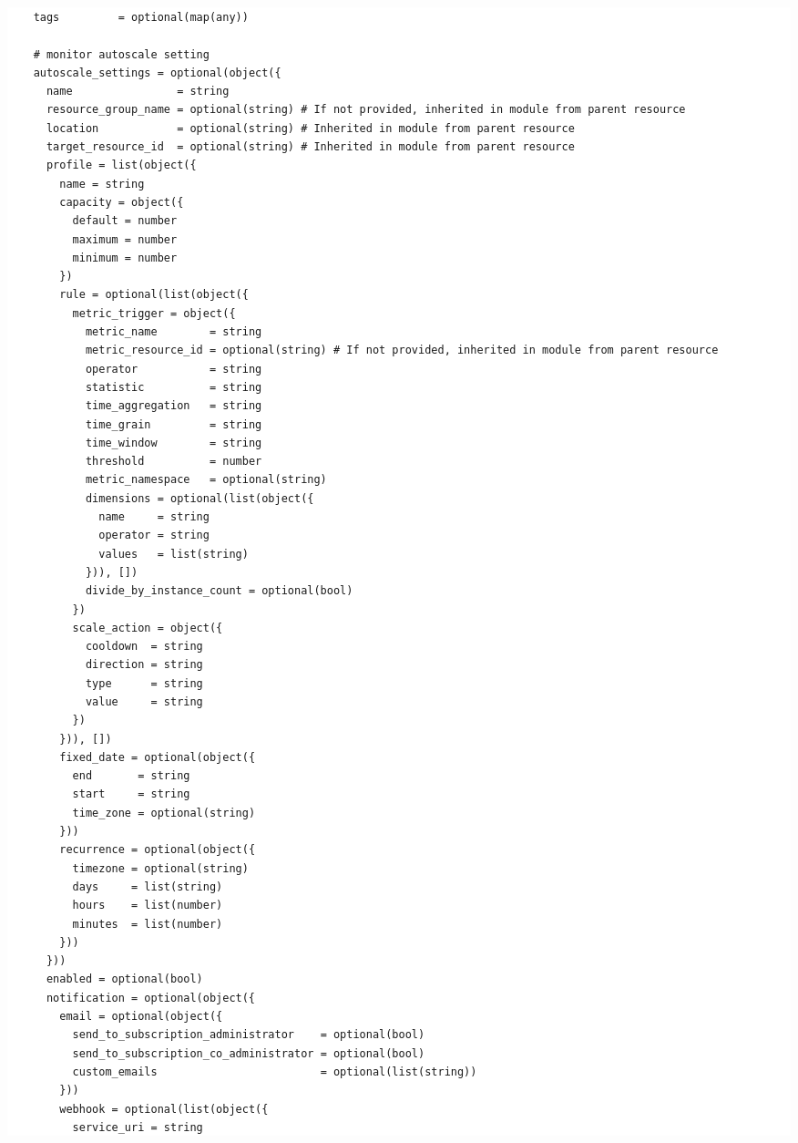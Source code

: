```
    tags         = optional(map(any))

    # monitor autoscale setting
    autoscale_settings = optional(object({
      name                = string
      resource_group_name = optional(string) # If not provided, inherited in module from parent resource
      location            = optional(string) # Inherited in module from parent resource
      target_resource_id  = optional(string) # Inherited in module from parent resource
      profile = list(object({
        name = string
        capacity = object({
          default = number
          maximum = number
          minimum = number
        })
        rule = optional(list(object({
          metric_trigger = object({
            metric_name        = string
            metric_resource_id = optional(string) # If not provided, inherited in module from parent resource
            operator           = string
            statistic          = string
            time_aggregation   = string
            time_grain         = string
            time_window        = string
            threshold          = number
            metric_namespace   = optional(string)
            dimensions = optional(list(object({
              name     = string
              operator = string
              values   = list(string)
            })), [])
            divide_by_instance_count = optional(bool)
          })
          scale_action = object({
            cooldown  = string
            direction = string
            type      = string
            value     = string
          })
        })), [])
        fixed_date = optional(object({
          end       = string
          start     = string
          time_zone = optional(string)
        }))
        recurrence = optional(object({
          timezone = optional(string)
          days     = list(string)
          hours    = list(number)
          minutes  = list(number)
        }))
      }))
      enabled = optional(bool)
      notification = optional(object({
        email = optional(object({
          send_to_subscription_administrator    = optional(bool)
          send_to_subscription_co_administrator = optional(bool)
          custom_emails                         = optional(list(string))
        }))
        webhook = optional(list(object({
          service_uri = string
```